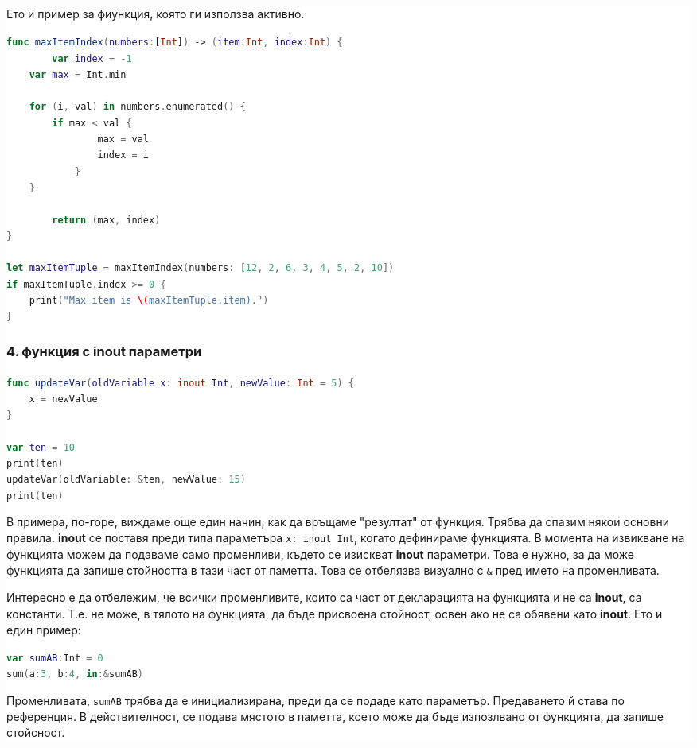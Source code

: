 Ето и пример за фиункция, която ги използва активно.

```swift
func maxItemIndex(numbers:[Int]) -> (item:Int, index:Int) {
    	var index = -1
	var max = Int.min
    
	for (i, val) in numbers.enumerated() {
		if max < val {
	          	max = val
          		index = i
        	}
	}
    	
    	return (max, index)
}
		
let maxItemTuple = maxItemIndex(numbers: [12, 2, 6, 3, 4, 5, 2, 10])
if maxItemTuple.index >= 0 {
	print("Max item is \(maxItemTuple.item).")
}
```

### 4. функция с __inout__ параметри 

```swift
func updateVar(oldVariable x: inout Int, newValue: Int = 5) {
	x = newValue
}

var ten = 10
print(ten)
updateVar(oldVariable: &ten, newValue: 15)
print(ten)
```

В примера, по-горе, виждаме още един начин, как да връщаме "резултат" от функция. Трябва да спазим някои основни правила. __inout__  се поставя преди типа параметъра `x: inout Int`, когато дефинираме функцията. В момента на извикване на функцията можем да подаваме само променливи, където се изискват __inout__ параметри. Това е нужно, за да може функцията да запише стойността в тази част от паметта. Това се отбелязва визуално с `&` пред името на променливата.
	
Интересно е да отбележим, че всички променливите, които са част от декларацията на функцията и не са __inout__, са константи. Т.е. не може, в тялото на функцията, да бъде присвоена стойност, освен ако не са обявени като __inout__. Ето и един пример:

```swift
var sumAB:Int = 0
sum(a:3, b:4, in:&sumAB)
```

Променливата, `sumAB` трябва да е инициализирана, преди да се подаде като параметър. Предаването й става по референция. В действителност, се подава мястото в паметта, което може да бъде изпозлвано от функцията, да запише стойсност.
